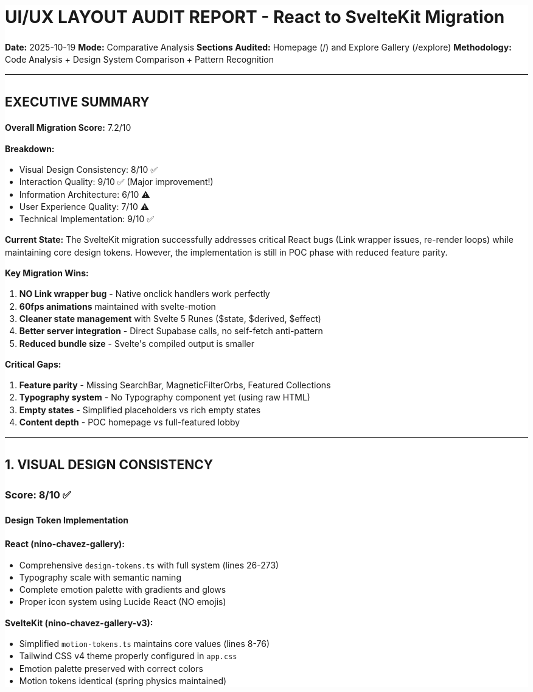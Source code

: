 # UI/UX LAYOUT AUDIT REPORT - React to SvelteKit Migration

**Date:** 2025-10-19
**Mode:** Comparative Analysis
**Sections Audited:** Homepage (/) and Explore Gallery (/explore)
**Methodology:** Code Analysis + Design System Comparison + Pattern Recognition

---

## EXECUTIVE SUMMARY

**Overall Migration Score:** 7.2/10

**Breakdown:**
- Visual Design Consistency: 8/10 ✅
- Interaction Quality: 9/10 ✅ (Major improvement!)
- Information Architecture: 6/10 ⚠️
- User Experience Quality: 7/10 ⚠️
- Technical Implementation: 9/10 ✅

**Current State:** The SvelteKit migration successfully addresses critical React bugs (Link wrapper issues, re-render loops) while maintaining core design tokens. However, the implementation is still in POC phase with reduced feature parity.

**Key Migration Wins:**
1. **NO Link wrapper bug** - Native onclick handlers work perfectly
2. **60fps animations** maintained with svelte-motion
3. **Cleaner state management** with Svelte 5 Runes ($state, $derived, $effect)
4. **Better server integration** - Direct Supabase calls, no self-fetch anti-pattern
5. **Reduced bundle size** - Svelte's compiled output is smaller

**Critical Gaps:**
1. **Feature parity** - Missing SearchBar, MagneticFilterOrbs, Featured Collections
2. **Typography system** - No Typography component yet (using raw HTML)
3. **Empty states** - Simplified placeholders vs rich empty states
4. **Content depth** - POC homepage vs full-featured lobby

---

## 1. VISUAL DESIGN CONSISTENCY

### Score: 8/10 ✅

#### Design Token Implementation

**React (nino-chavez-gallery):**
- Comprehensive `design-tokens.ts` with full system (lines 26-273)
- Typography scale with semantic naming
- Complete emotion palette with gradients and glows
- Proper icon system using Lucide React (NO emojis)

**SvelteKit (nino-chavez-gallery-v3):**
- Simplified `motion-tokens.ts` maintains core values (lines 8-76)
- Tailwind CSS v4 theme properly configured in `app.css`
- Emotion palette preserved with correct colors
- Motion tokens identical (spring physics maintained)

